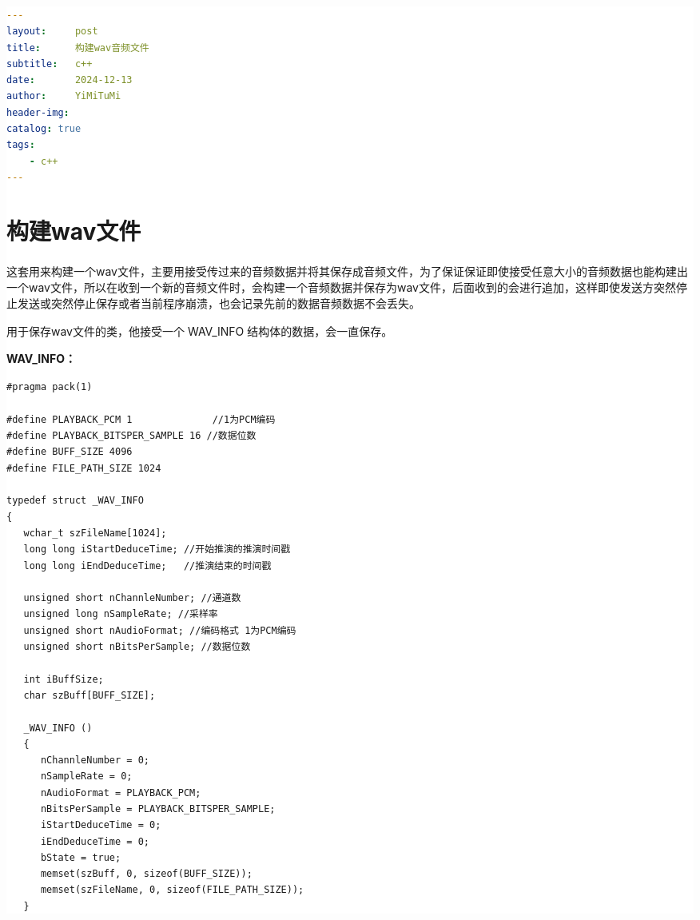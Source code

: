 ```yaml
---
layout:     post
title:      构建wav音频文件
subtitle:   c++
date:       2024-12-13
author:     YiMiTuMi
header-img: 
catalog: true
tags:
    - c++
---
```


# 构建wav文件

这套用来构建一个wav文件，主要用接受传过来的音频数据并将其保存成音频文件，为了保证保证即使接受任意大小的音频数据也能构建出一个wav文件，所以在收到一个新的音频文件时，会构建一个音频数据并保存为wav文件，后面收到的会进行追加，这样即使发送方突然停止发送或突然停止保存或者当前程序崩溃，也会记录先前的数据音频数据不会丢失。

用于保存wav文件的类，他接受一个 WAV_INFO 结构体的数据，会一直保存。

**WAV_INFO：**

	#pragma pack(1)
	
	#define PLAYBACK_PCM 1              //1为PCM编码
	#define PLAYBACK_BITSPER_SAMPLE 16 //数据位数
	#define BUFF_SIZE 4096
	#define FILE_PATH_SIZE 1024
	
	typedef struct _WAV_INFO
	{
	   wchar_t szFileName[1024];
	   long long iStartDeduceTime; //开始推演的推演时间戳
	   long long iEndDeduceTime;   //推演结束的时间戳
	
	   unsigned short nChannleNumber; //通道数
	   unsigned long nSampleRate; //采样率
	   unsigned short nAudioFormat; //编码格式 1为PCM编码
	   unsigned short nBitsPerSample; //数据位数
	
	   int iBuffSize;
	   char szBuff[BUFF_SIZE];
	
	   _WAV_INFO ()
	   {
	      nChannleNumber = 0;
	      nSampleRate = 0;
	      nAudioFormat = PLAYBACK_PCM;
	      nBitsPerSample = PLAYBACK_BITSPER_SAMPLE;
	      iStartDeduceTime = 0;
	      iEndDeduceTime = 0;
	      bState = true;
	      memset(szBuff, 0, sizeof(BUFF_SIZE));
	      memset(szFileName, 0, sizeof(FILE_PATH_SIZE));
	   }
	